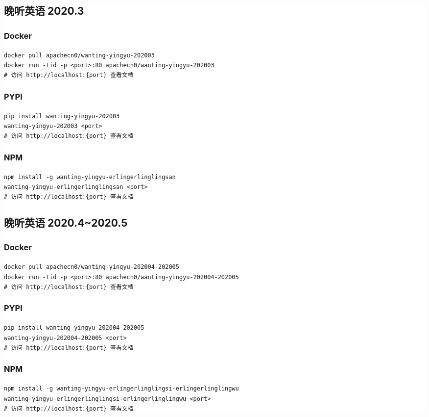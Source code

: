## 晚听英语 2020.3



### Docker

```
docker pull apachecn0/wanting-yingyu-202003
docker run -tid -p <port>:80 apachecn0/wanting-yingyu-202003
# 访问 http://localhost:{port} 查看文档
```

### PYPI

```
pip install wanting-yingyu-202003
wanting-yingyu-202003 <port>
# 访问 http://localhost:{port} 查看文档
```

### NPM

```
npm install -g wanting-yingyu-erlingerlinglingsan
wanting-yingyu-erlingerlinglingsan <port>
# 访问 http://localhost:{port} 查看文档
```

## 晚听英语 2020.4~2020.5



### Docker

```
docker pull apachecn0/wanting-yingyu-202004-202005
docker run -tid -p <port>:80 apachecn0/wanting-yingyu-202004-202005
# 访问 http://localhost:{port} 查看文档
```

### PYPI

```
pip install wanting-yingyu-202004-202005
wanting-yingyu-202004-202005 <port>
# 访问 http://localhost:{port} 查看文档
```

### NPM

```
npm install -g wanting-yingyu-erlingerlinglingsi-erlingerlinglingwu
wanting-yingyu-erlingerlinglingsi-erlingerlinglingwu <port>
# 访问 http://localhost:{port} 查看文档
```
